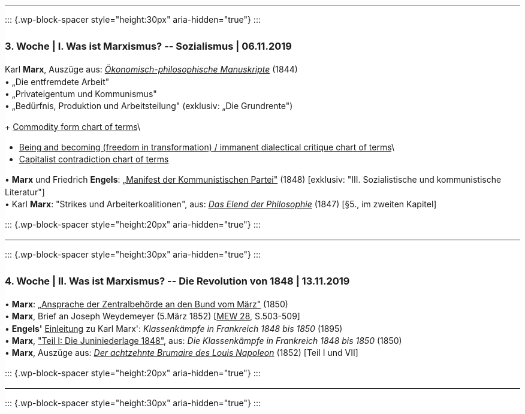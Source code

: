 ------------------------------------------------------------------------

::: {.wp-block-spacer style="height:30px" aria-hidden="true"}
:::

### 3. Woche \| I. Was ist Marxismus? -- Sozialismus \| 06.11.2019

Karl **Marx**, Auszüge aus: [*Ökonomisch-philosophische Manuskripte*](http://www.mlwerke.de/me/me40/me40_465.htm) (1844)\
• „Die entfremdete Arbeit"\
• „Privateigentum und Kommunismus"\
• „Bedürfnis, Produktion und Arbeitsteilung" (exklusiv: „Die Grundrente")

\+ [Commodity form chart of terms](https://platypus1917.org/wp-content/uploads/commodityform112518-1.pdf)\
+ [Being and becoming (freedom in transformation) / immanent dialectical critique chart of terms](https://platypus1917.org/wp-content/uploads/cutrone_beingbecomingimmanentcritique102217.pdf)\
+ [Capitalist contradiction chart of terms](https://platypus1917.org/wp-content/uploads/cutrone_marxcapitalistcontradiction052119.pdf)

• **Marx** und Friedrich **Engels**: [„Manifest der Kommunistischen Partei"](http://www.mlwerke.de/me/me04/me04_459.htm) (1848) \[exklusiv: "III. Sozialistische und kommunistische Literatur"\]\
• Karl **Marx**: \"Strikes und Arbeiterkoalitionen\", aus: [*Das Elend der Philosophie*](http://www.mlwerke.de/me/me04/me04_063.htm) (1847) \[§5., im zweiten Kapitel\]

::: {.wp-block-spacer style="height:20px" aria-hidden="true"}
:::

------------------------------------------------------------------------

::: {.wp-block-spacer style="height:30px" aria-hidden="true"}
:::

### 4. Woche \| II. Was ist Marxismus? -- Die Revolution von 1848 \| 13.11.2019

• **Marx**: [„Ansprache der Zentralbehörde an den Bund vom März"](http://www.mlwerke.de/me/me07/me07_244.htm) (1850)\
• **Marx**, Brief an Joseph Weydemeyer (5.März 1852) \[[MEW 28](https://marxwirklichstudieren.files.wordpress.com/2012/11/mew_band28.pdf), S.503-509\]\
• **Engels'** [Einleitung](http://www.mlwerke.de/me/me22/me22_509.htm) zu Karl Marx': *Klassenkämpfe in Frankreich 1848 bis 1850* (1895)\
• **Marx**, ["Teil I: Die Juniniederlage 1848"](http://www.mlwerke.de/me/me07/me07_012.htm), aus: *Die Klassenkämpfe in Frankreich 1848 bis 1850* (1850)\
• **Marx**, Auszüge aus: [*Der achtzehnte Brumaire des Louis Napoleon*](http://www.mlwerke.de/me/me08/me08_111.htm) (1852) \[Teil I und VII\]

::: {.wp-block-spacer style="height:20px" aria-hidden="true"}
:::

------------------------------------------------------------------------

::: {.wp-block-spacer style="height:30px" aria-hidden="true"}
:::
